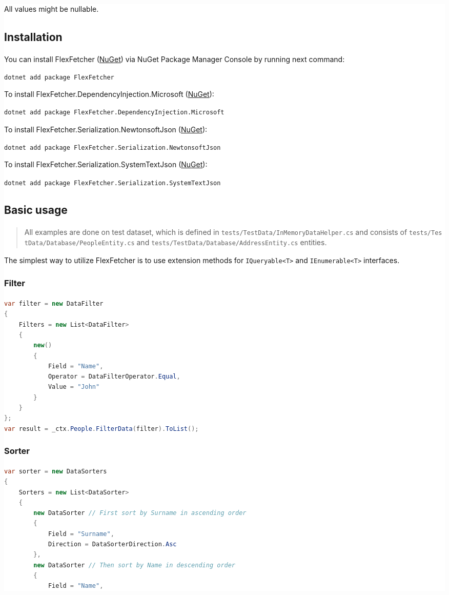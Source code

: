 All values might be nullable.

## Installation
You can install FlexFetcher ([NuGet](https://www.nuget.org/packages/FlexFetcher)) via NuGet Package Manager Console by running next command:
```
dotnet add package FlexFetcher
```
To install FlexFetcher.DependencyInjection.Microsoft ([NuGet](https://www.nuget.org/packages/FlexFetcher.DependencyInjection.Microsoft)):
```
dotnet add package FlexFetcher.DependencyInjection.Microsoft
```
To install FlexFetcher.Serialization.NewtonsoftJson ([NuGet](https://www.nuget.org/packages/FlexFetcher.Serialization.NewtonsoftJson)):
```
dotnet add package FlexFetcher.Serialization.NewtonsoftJson
```
To install FlexFetcher.Serialization.SystemTextJson ([NuGet](https://www.nuget.org/packages/FlexFetcher.Serialization.SystemTextJson)):
```
dotnet add package FlexFetcher.Serialization.SystemTextJson
```

## Basic usage

> All examples are done on test dataset, which is defined in ```tests/TestData/InMemoryDataHelper.cs``` 
and consists of ```tests/TestData/Database/PeopleEntity.cs``` and ```tests/TestData/Database/AddressEntity.cs``` entities.

The simplest way to utilize FlexFetcher is to use extension methods for ```IQueryable<T>``` and ```IEnumerable<T>``` interfaces.

### Filter
```csharp
var filter = new DataFilter
{
    Filters = new List<DataFilter>
    {
        new()
        {
            Field = "Name",
            Operator = DataFilterOperator.Equal,
            Value = "John"
        }
    }
};
var result = _ctx.People.FilterData(filter).ToList();
```
### Sorter
```csharp
var sorter = new DataSorters
{
    Sorters = new List<DataSorter>
    {
        new DataSorter // First sort by Surname in ascending order
        {
            Field = "Surname",
            Direction = DataSorterDirection.Asc
        },
        new DataSorter // Then sort by Name in descending order
        {
            Field = "Name",
```